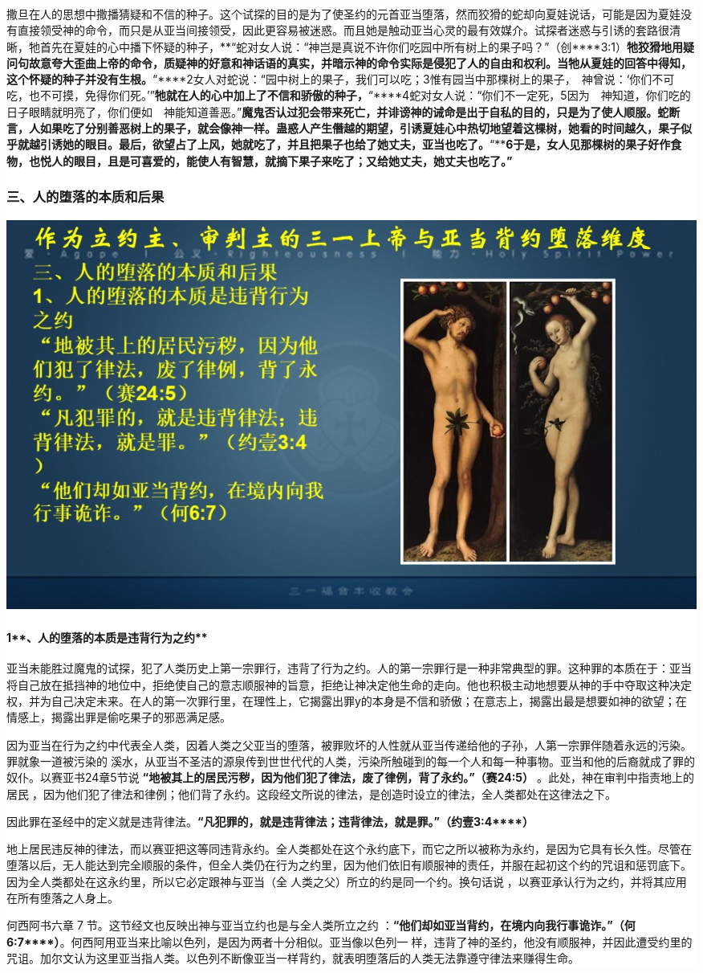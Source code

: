 
撒旦在人的思想中撒播猜疑和不信的种子。这个试探的目的是为了使圣约的元首亚当堕落，然而狡猾的蛇却向夏娃说话，可能是因为夏娃没有直接领受神的命令，而只是从亚当间接领受，因此更容易被迷惑。而且她是触动亚当心灵的最有效媒介。试探者迷惑与引诱的套路很清晰，牠首先在夏娃的心中播下怀疑的种子，**“蛇对女人说：“神岂是真说不许你们吃园中所有树上的果子吗？”（创****3:1）**牠狡猾地用疑问句故意夸大歪曲上帝的命令，质疑神的好意和神话语的真实，并暗示神的命令实际是侵犯了人的自由和权利。当牠从夏娃的回答中得知，这个怀疑的种子并没有生根。**“****2女人对蛇说：“园中树上的果子，我们可以吃；3惟有园当中那棵树上的果子，　神曾说：‘你们不可吃，也不可摸，免得你们死。’”**牠就在人的心中加上了不信和骄傲的种子，**“****4蛇对女人说：“你们不一定死，5因为　神知道，你们吃的日子眼睛就明亮了，你们便如　神能知道善恶。”**魔鬼否认过犯会带来死亡，并诽谤神的诫命是出于自私的目的，只是为了使人顺服。蛇断言，人如果吃了分别善恶树上的果子，就会像神一样。蛊惑人产生僭越的期望，引诱夏娃心中热切地望着这棵树，她看的时间越久，果子似乎就越引诱她的眼目。最后，欲望占了上风，她就吃了，并且把果子也给了她丈夫，亚当也吃了。**“****6于是，女人见那棵树的果子好作食物，也悦人的眼目，且是可喜爱的，能使人有智慧，就摘下果子来吃了；又给她丈夫，她丈夫也吃了。”**

### **三、人的堕落的本质和后果**

![Slide9](/images/covenant-and-grace-5/Slide9.JPG)

#### **1****、人的堕落的本质是违背行为之约**

亚当未能胜过魔鬼的试探，犯了人类历史上第一宗罪行，违背了行为之约。人的第一宗罪行是一种非常典型的罪。这种罪的本质在于：亚当将自己放在抵挡神的地位中，拒绝使自己的意志顺服神的旨意，拒绝让神决定他生命的走向。他也积极主动地想要从神的手中夺取这种决定权，并为自己决定未来。在人的第一次罪行里，在理性上，它揭露出罪y的本身是不信和骄傲；在意志上，揭露出最是想要如神的欲望；在情感上，揭露出罪是偷吃果子的邪恶满足感。

因为亚当在行为之约中代表全人类，因着人类之父亚当的堕落，被罪败坏的人性就从亚当传递给他的子孙，人第一宗罪伴随着永远的污染。罪就象一道被污染的 溪水，从亚当不圣洁的源泉传到世世代代的人类，污染所触碰到的每一个人和每一种事物。亚当和他的后裔就成了罪的奴仆。以赛亚书24章5节说 **“地被其上的居民污秽，因为他们犯了律法，废了律例，背了永约。”（赛****24:5****）** 。此处，神在审判中指责地上的居民 ，因为他们犯了律法和律例；他们背了永约。这段经文所说的律法，是创造时设立的律法，全人类都处在这律法之下。

因此罪在圣经中的定义就是违背律法。**“****凡犯罪的，就是违背律法；违背律法，就是罪。****”****（约壹****3:4****）**

地上居民违反神的律法，而以赛亚把这等同违背永约。全人类都处在这个永约底下，而它之所以被称为永约，是因为它具有长久性。尽管在堕落以后，无人能达到完全顺服的条件，但全人类仍在行为之约里，因为他们依旧有顺服神的责任，并服在起初这个约的咒诅和惩罚底下。因为全人类都处在这永约里，所以它必定跟神与亚当（全 人类之父）所立的约是同一个约。换句话说 ，以赛亚承认行为之约，并将其应用在所有堕落之人身上。

何西阿书六章 7 节。这节经文也反映出神与亚当立约也是与全人类所立之约 ：**“****他们却如亚当背约，在境内向我行事诡诈。”****（何6:7****）**。何西阿用亚当来比喻以色列，是因为两者十分相似。亚当像以色列一 样，违背了神的圣约，他没有顺服神，并因此遭受约里的咒诅。加尔文认为这里亚当指人类。以色列不断像亚当一样背约，就表明堕落后的人类无法靠遵守律法来赚得生命。
